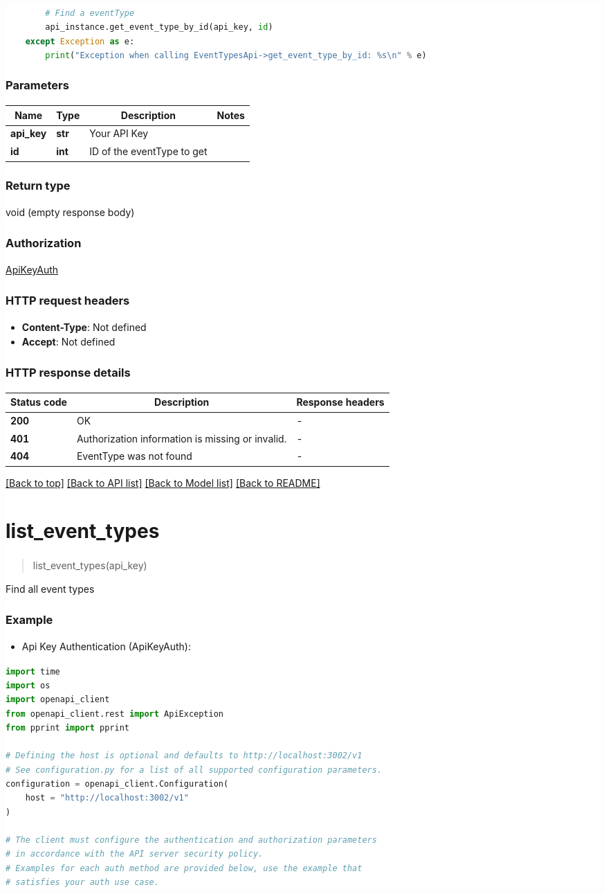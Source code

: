 ```python
        # Find a eventType
        api_instance.get_event_type_by_id(api_key, id)
    except Exception as e:
        print("Exception when calling EventTypesApi->get_event_type_by_id: %s\n" % e)
```



### Parameters


Name | Type | Description  | Notes
------------- | ------------- | ------------- | -------------
 **api_key** | **str**| Your API Key | 
 **id** | **int**| ID of the eventType to get | 

### Return type

void (empty response body)

### Authorization

[ApiKeyAuth](../README.md#ApiKeyAuth)

### HTTP request headers

 - **Content-Type**: Not defined
 - **Accept**: Not defined

### HTTP response details

| Status code | Description | Response headers |
|-------------|-------------|------------------|
**200** | OK |  -  |
**401** | Authorization information is missing or invalid. |  -  |
**404** | EventType was not found |  -  |

[[Back to top]](#) [[Back to API list]](../README.md#documentation-for-api-endpoints) [[Back to Model list]](../README.md#documentation-for-models) [[Back to README]](../README.md)

# **list_event_types**
> list_event_types(api_key)

Find all event types

### Example

* Api Key Authentication (ApiKeyAuth):

```python
import time
import os
import openapi_client
from openapi_client.rest import ApiException
from pprint import pprint

# Defining the host is optional and defaults to http://localhost:3002/v1
# See configuration.py for a list of all supported configuration parameters.
configuration = openapi_client.Configuration(
    host = "http://localhost:3002/v1"
)

# The client must configure the authentication and authorization parameters
# in accordance with the API server security policy.
# Examples for each auth method are provided below, use the example that
# satisfies your auth use case.
```